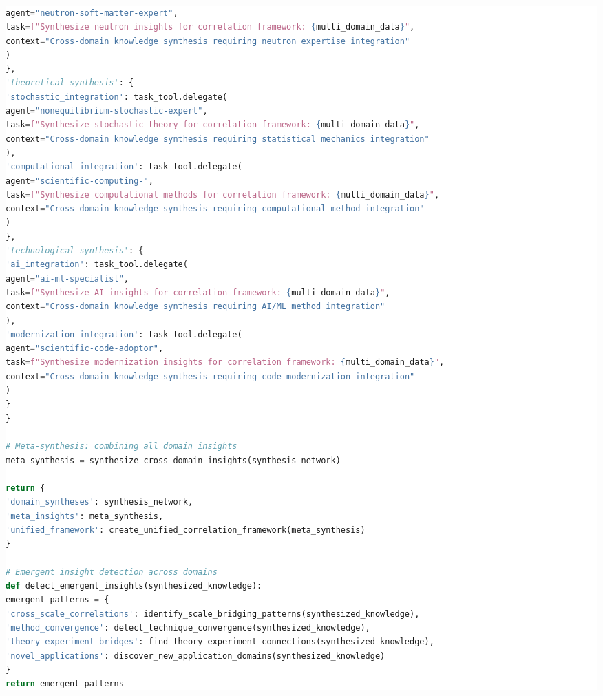 ```python
agent="neutron-soft-matter-expert",
task=f"Synthesize neutron insights for correlation framework: {multi_domain_data}",
context="Cross-domain knowledge synthesis requiring neutron expertise integration"
)
},
'theoretical_synthesis': {
'stochastic_integration': task_tool.delegate(
agent="nonequilibrium-stochastic-expert",
task=f"Synthesize stochastic theory for correlation framework: {multi_domain_data}",
context="Cross-domain knowledge synthesis requiring statistical mechanics integration"
),
'computational_integration': task_tool.delegate(
agent="scientific-computing-",
task=f"Synthesize computational methods for correlation framework: {multi_domain_data}",
context="Cross-domain knowledge synthesis requiring computational method integration"
)
},
'technological_synthesis': {
'ai_integration': task_tool.delegate(
agent="ai-ml-specialist",
task=f"Synthesize AI insights for correlation framework: {multi_domain_data}",
context="Cross-domain knowledge synthesis requiring AI/ML method integration"
),
'modernization_integration': task_tool.delegate(
agent="scientific-code-adoptor",
task=f"Synthesize modernization insights for correlation framework: {multi_domain_data}",
context="Cross-domain knowledge synthesis requiring code modernization integration"
)
}
}

# Meta-synthesis: combining all domain insights
meta_synthesis = synthesize_cross_domain_insights(synthesis_network)

return {
'domain_syntheses': synthesis_network,
'meta_insights': meta_synthesis,
'unified_framework': create_unified_correlation_framework(meta_synthesis)
}

# Emergent insight detection across domains
def detect_emergent_insights(synthesized_knowledge):
emergent_patterns = {
'cross_scale_correlations': identify_scale_bridging_patterns(synthesized_knowledge),
'method_convergence': detect_technique_convergence(synthesized_knowledge),
'theory_experiment_bridges': find_theory_experiment_connections(synthesized_knowledge),
'novel_applications': discover_new_application_domains(synthesized_knowledge)
}
return emergent_patterns
```
